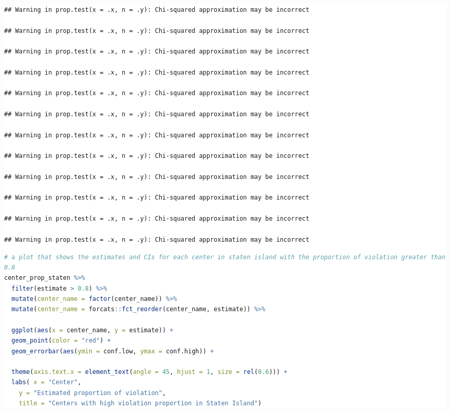    ## Warning in prop.test(x = .x, n = .y): Chi-squared approximation may be incorrect

    ## Warning in prop.test(x = .x, n = .y): Chi-squared approximation may be incorrect

    ## Warning in prop.test(x = .x, n = .y): Chi-squared approximation may be incorrect

    ## Warning in prop.test(x = .x, n = .y): Chi-squared approximation may be incorrect

    ## Warning in prop.test(x = .x, n = .y): Chi-squared approximation may be incorrect

    ## Warning in prop.test(x = .x, n = .y): Chi-squared approximation may be incorrect

    ## Warning in prop.test(x = .x, n = .y): Chi-squared approximation may be incorrect

    ## Warning in prop.test(x = .x, n = .y): Chi-squared approximation may be incorrect

    ## Warning in prop.test(x = .x, n = .y): Chi-squared approximation may be incorrect

    ## Warning in prop.test(x = .x, n = .y): Chi-squared approximation may be incorrect

    ## Warning in prop.test(x = .x, n = .y): Chi-squared approximation may be incorrect

    ## Warning in prop.test(x = .x, n = .y): Chi-squared approximation may be incorrect

``` r
# a plot that shows the estimates and CIs for each center in staten island with the proportion of violation greater than 0.8
center_prop_staten %>% 
  filter(estimate > 0.8) %>%
  mutate(center_name = factor(center_name)) %>% 
  mutate(center_name = forcats::fct_reorder(center_name, estimate)) %>% 
  
  ggplot(aes(x = center_name, y = estimate)) +
  geom_point(color = "red") +
  geom_errorbar(aes(ymin = conf.low, ymax = conf.high)) +

  theme(axis.text.x = element_text(angle = 45, hjust = 1, size = rel(0.6))) +
  labs( x = "Center",
    y = "Estimated proportion of violation",
    title = "Centers with high violation proportion in Staten Island")
```
